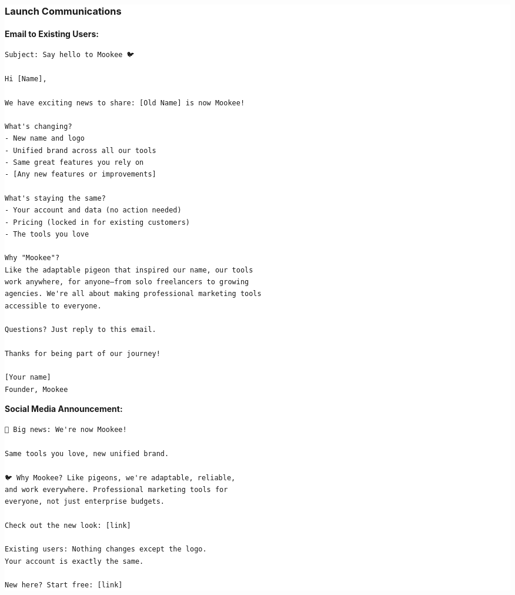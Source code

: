 
### Launch Communications

**Email to Existing Users:**
```
Subject: Say hello to Mookee 🐦

Hi [Name],

We have exciting news to share: [Old Name] is now Mookee!

What's changing?
- New name and logo
- Unified brand across all our tools
- Same great features you rely on
- [Any new features or improvements]

What's staying the same?
- Your account and data (no action needed)
- Pricing (locked in for existing customers)
- The tools you love

Why "Mookee"?
Like the adaptable pigeon that inspired our name, our tools 
work anywhere, for anyone—from solo freelancers to growing 
agencies. We're all about making professional marketing tools 
accessible to everyone.

Questions? Just reply to this email.

Thanks for being part of our journey!

[Your name]
Founder, Mookee
```

**Social Media Announcement:**
```
📣 Big news: We're now Mookee!

Same tools you love, new unified brand.

🐦 Why Mookee? Like pigeons, we're adaptable, reliable, 
and work everywhere. Professional marketing tools for 
everyone, not just enterprise budgets.

Check out the new look: [link]

Existing users: Nothing changes except the logo. 
Your account is exactly the same.

New here? Start free: [link]
```
